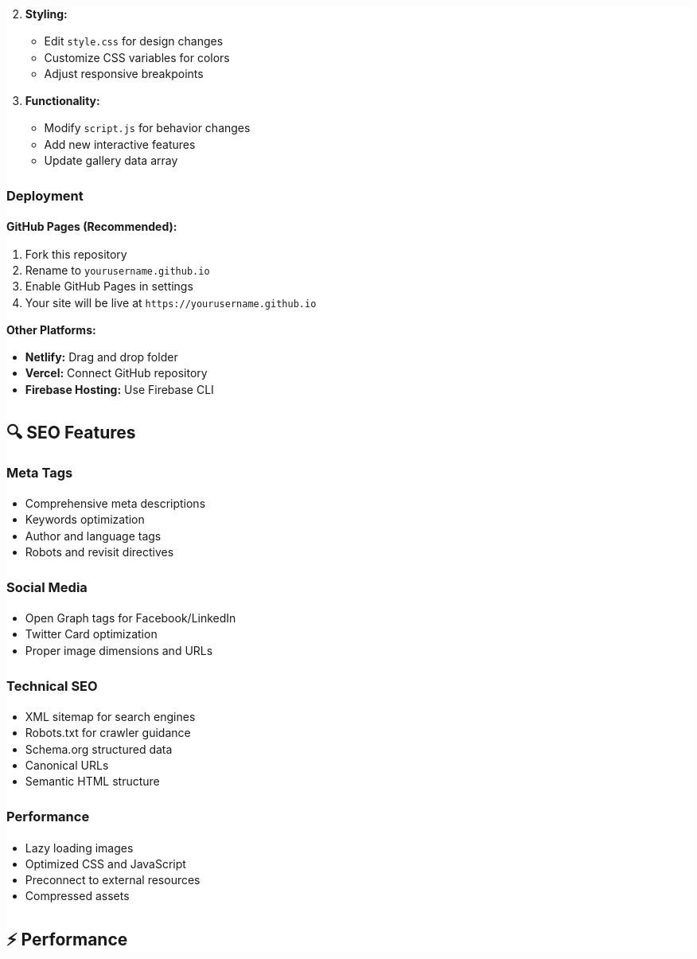 2. **Styling:**
   - Edit `style.css` for design changes
   - Customize CSS variables for colors
   - Adjust responsive breakpoints

3. **Functionality:**
   - Modify `script.js` for behavior changes
   - Add new interactive features
   - Update gallery data array

### Deployment

**GitHub Pages (Recommended):**
1. Fork this repository
2. Rename to `yourusername.github.io`
3. Enable GitHub Pages in settings
4. Your site will be live at `https://yourusername.github.io`

**Other Platforms:**
- **Netlify:** Drag and drop folder
- **Vercel:** Connect GitHub repository
- **Firebase Hosting:** Use Firebase CLI

## 🔍 SEO Features

### Meta Tags
- Comprehensive meta descriptions
- Keywords optimization
- Author and language tags
- Robots and revisit directives

### Social Media
- Open Graph tags for Facebook/LinkedIn
- Twitter Card optimization
- Proper image dimensions and URLs

### Technical SEO
- XML sitemap for search engines
- Robots.txt for crawler guidance
- Schema.org structured data
- Canonical URLs
- Semantic HTML structure

### Performance
- Lazy loading images
- Optimized CSS and JavaScript
- Preconnect to external resources
- Compressed assets

## ⚡ Performance
